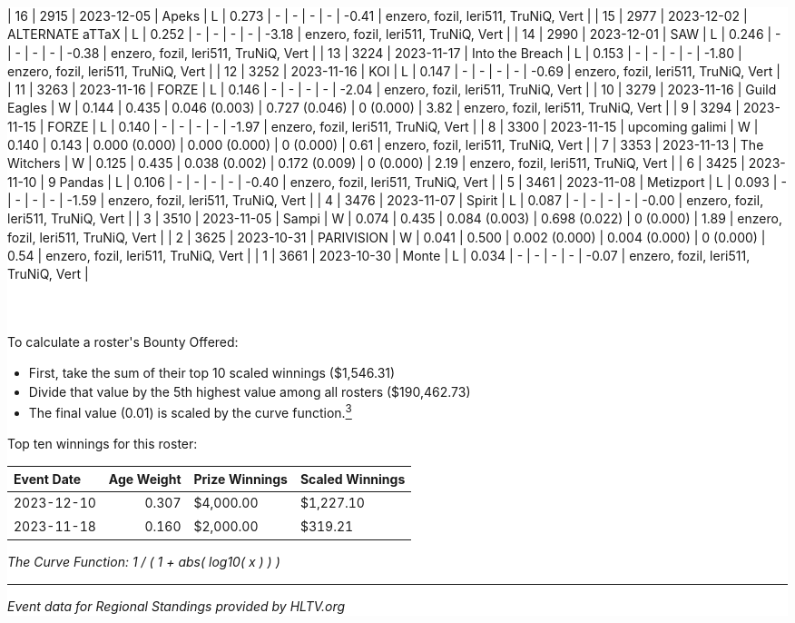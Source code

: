 |           16 |     2915 | 2023-12-05 | Apeks           | L   | 0.273      | -            | -                | -                | -         |    -0.41 | enzero, fozil, leri511, TruNiQ, Vert      |
|           15 |     2977 | 2023-12-02 | ALTERNATE aTTaX | L   | 0.252      | -            | -                | -                | -         |    -3.18 | enzero, fozil, leri511, TruNiQ, Vert      |
|           14 |     2990 | 2023-12-01 | SAW             | L   | 0.246      | -            | -                | -                | -         |    -0.38 | enzero, fozil, leri511, TruNiQ, Vert      |
|           13 |     3224 | 2023-11-17 | Into the Breach | L   | 0.153      | -            | -                | -                | -         |    -1.80 | enzero, fozil, leri511, TruNiQ, Vert      |
|           12 |     3252 | 2023-11-16 | KOI             | L   | 0.147      | -            | -                | -                | -         |    -0.69 | enzero, fozil, leri511, TruNiQ, Vert      |
|           11 |     3263 | 2023-11-16 | FORZE           | L   | 0.146      | -            | -                | -                | -         |    -2.04 | enzero, fozil, leri511, TruNiQ, Vert      |
|           10 |     3279 | 2023-11-16 | Guild Eagles    | W   | 0.144      | 0.435        | 0.046 (0.003)    | 0.727 (0.046)    | 0 (0.000) |     3.82 | enzero, fozil, leri511, TruNiQ, Vert      |
|            9 |     3294 | 2023-11-15 | FORZE           | L   | 0.140      | -            | -                | -                | -         |    -1.97 | enzero, fozil, leri511, TruNiQ, Vert      |
|            8 |     3300 | 2023-11-15 | upcoming galimi | W   | 0.140      | 0.143        | 0.000 (0.000)    | 0.000 (0.000)    | 0 (0.000) |     0.61 | enzero, fozil, leri511, TruNiQ, Vert      |
|            7 |     3353 | 2023-11-13 | The Witchers    | W   | 0.125      | 0.435        | 0.038 (0.002)    | 0.172 (0.009)    | 0 (0.000) |     2.19 | enzero, fozil, leri511, TruNiQ, Vert      |
|            6 |     3425 | 2023-11-10 | 9 Pandas        | L   | 0.106      | -            | -                | -                | -         |    -0.40 | enzero, fozil, leri511, TruNiQ, Vert      |
|            5 |     3461 | 2023-11-08 | Metizport       | L   | 0.093      | -            | -                | -                | -         |    -1.59 | enzero, fozil, leri511, TruNiQ, Vert      |
|            4 |     3476 | 2023-11-07 | Spirit          | L   | 0.087      | -            | -                | -                | -         |    -0.00 | enzero, fozil, leri511, TruNiQ, Vert      |
|            3 |     3510 | 2023-11-05 | Sampi           | W   | 0.074      | 0.435        | 0.084 (0.003)    | 0.698 (0.022)    | 0 (0.000) |     1.89 | enzero, fozil, leri511, TruNiQ, Vert      |
|            2 |     3625 | 2023-10-31 | PARIVISION      | W   | 0.041      | 0.500        | 0.002 (0.000)    | 0.004 (0.000)    | 0 (0.000) |     0.54 | enzero, fozil, leri511, TruNiQ, Vert      |
|            1 |     3661 | 2023-10-30 | Monte           | L   | 0.034      | -            | -                | -                | -         |    -0.07 | enzero, fozil, leri511, TruNiQ, Vert      |

<br />
<span id="table2"></span><br />
To calculate a roster's Bounty Offered:<br />

- First, take the sum of their top 10 scaled winnings ($1,546.31)
- Divide that value by the 5th highest value among all rosters ($190,462.73)
- The final value (0.01) is scaled by the curve function.[<sup>3</sup>](#curveFunction)

Top ten winnings for this roster:<br />

| Event Date | Age Weight | Prize Winnings | Scaled Winnings |
| :- | -: | :- | :- |
| 2023-12-10 |      0.307 | $4,000.00      | $1,227.10       |
| 2023-11-18 |      0.160 | $2,000.00      | $319.21         |


<span id="curveFunction"></span>_The Curve Function: 1 / ( 1 + abs( log10( x ) ) )_<br />

---
_Event data for Regional Standings provided by HLTV.org_<br />
